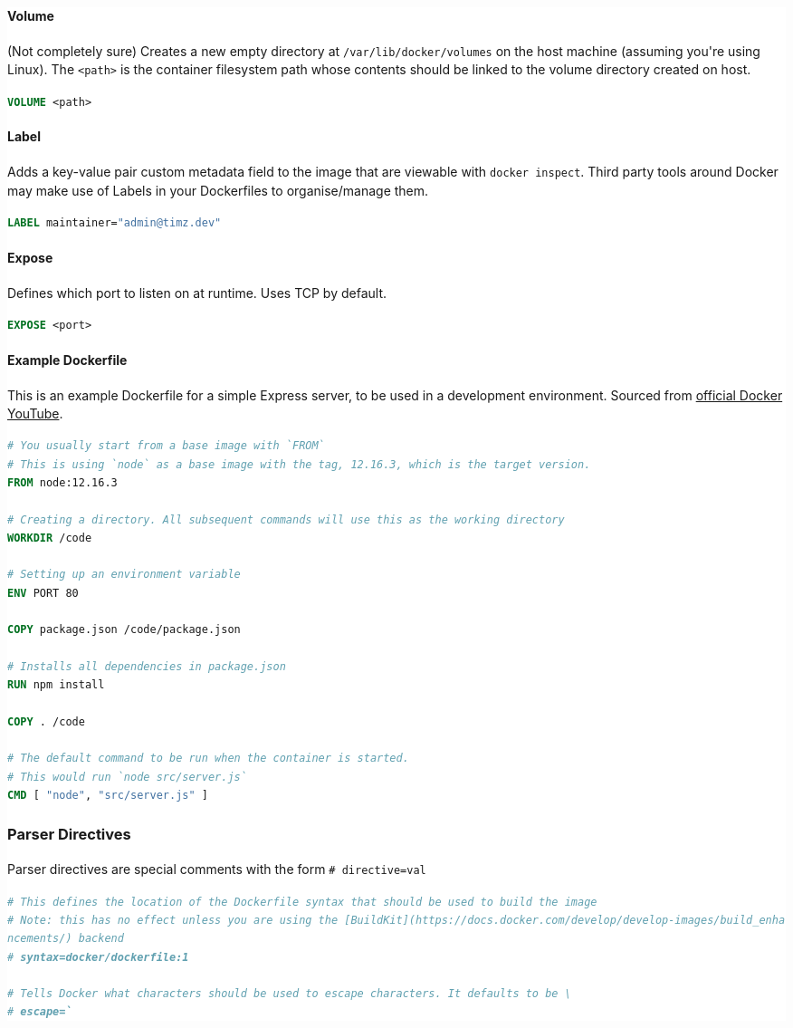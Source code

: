 #### Volume
(Not completely sure) Creates a new empty directory at `/var/lib/docker/volumes` on the host machine (assuming you're using Linux). The `<path>` is the container filesystem path whose contents should be linked to the volume directory created on host.
```dockerfile
VOLUME <path>
```

#### Label
Adds a key-value pair custom metadata field to the image that are viewable with `docker inspect`. Third party tools around Docker may make use of Labels in your Dockerfiles to organise/manage them.
```dockerfile
LABEL maintainer="admin@timz.dev"
```

#### Expose
Defines which port to listen on at runtime. Uses TCP by default.
```dockerfile
EXPOSE <port>
```

#### **Example Dockerfile**
This is an example Dockerfile for a simple Express server, to be used in a development environment. Sourced from [official Docker YouTube](https://www.youtube.com/watch?v=iqqDU2crIEQ&ab_channel=Docker).
```dockerfile
# You usually start from a base image with `FROM`
# This is using `node` as a base image with the tag, 12.16.3, which is the target version.
FROM node:12.16.3

# Creating a directory. All subsequent commands will use this as the working directory
WORKDIR /code

# Setting up an environment variable 
ENV PORT 80

COPY package.json /code/package.json

# Installs all dependencies in package.json
RUN npm install

COPY . /code

# The default command to be run when the container is started.
# This would run `node src/server.js`
CMD [ "node", "src/server.js" ]
```

### Parser Directives
Parser directives are special comments with the form `# directive=val`
```dockerfile
# This defines the location of the Dockerfile syntax that should be used to build the image
# Note: this has no effect unless you are using the [BuildKit](https://docs.docker.com/develop/develop-images/build_enhancements/) backend
# syntax=docker/dockerfile:1

# Tells Docker what characters should be used to escape characters. It defaults to be \
# escape=`
```
